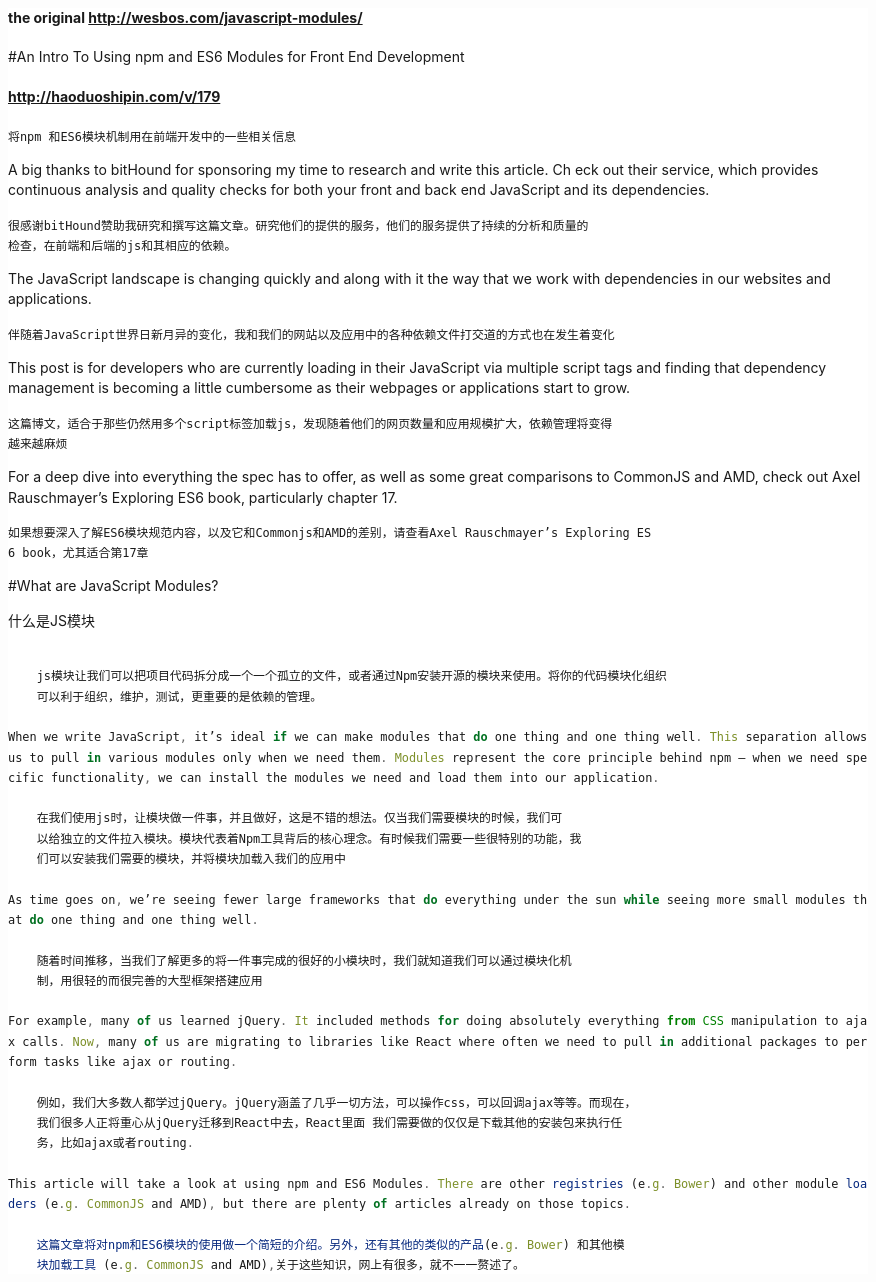 #### the original http://wesbos.com/javascript-modules/
#An Intro To Using npm and ES6 Modules for Front End Development
#### http://haoduoshipin.com/v/179

    将npm 和ES6模块机制用在前端开发中的一些相关信息

A big thanks to bitHound for sponsoring my time to research and write this article. Ch  eck out their service, which provides continuous analysis and quality checks for both your front and back end JavaScript and its dependencies.

    很感谢bitHound赞助我研究和撰写这篇文章。研究他们的提供的服务，他们的服务提供了持续的分析和质量的
    检查，在前端和后端的js和其相应的依赖。

The JavaScript landscape is changing quickly and along with it the way that we work with dependencies in our websites and applications.

    伴随着JavaScript世界日新月异的变化，我和我们的网站以及应用中的各种依赖文件打交道的方式也在发生着变化

This post is for developers who are currently loading in their JavaScript via multiple script tags and finding that dependency management is becoming a little cumbersome as their webpages or applications start to grow.

    这篇博文，适合于那些仍然用多个script标签加载js，发现随着他们的网页数量和应用规模扩大，依赖管理将变得
    越来越麻烦

For a deep dive into everything the spec has to offer, as well as some great comparisons to CommonJS and AMD, check out Axel Rauschmayer’s Exploring ES6 book, particularly chapter 17.

    如果想要深入了解ES6模块规范内容，以及它和Commonjs和AMD的差别，请查看Axel Rauschmayer’s Exploring ES
    6 book，尤其适合第17章

  #What are JavaScript Modules?
  
  什么是JS模块
```js modules allow us to chunk our code into separate files inside our project or to use open source modules that we can install via npm. Writing your code in modules helps with organization, maintenance, testing, and most importantly, dependency management.

    js模块让我们可以把项目代码拆分成一个一个孤立的文件，或者通过Npm安装开源的模块来使用。将你的代码模块化组织
    可以利于组织，维护，测试，更重要的是依赖的管理。

When we write JavaScript, it’s ideal if we can make modules that do one thing and one thing well. This separation allows us to pull in various modules only when we need them. Modules represent the core principle behind npm — when we need specific functionality, we can install the modules we need and load them into our application.

    在我们使用js时，让模块做一件事，并且做好，这是不错的想法。仅当我们需要模块的时候，我们可
    以给独立的文件拉入模块。模块代表着Npm工具背后的核心理念。有时候我们需要一些很特别的功能，我
    们可以安装我们需要的模块，并将模块加载入我们的应用中

As time goes on, we’re seeing fewer large frameworks that do everything under the sun while seeing more small modules that do one thing and one thing well.

    随着时间推移，当我们了解更多的将一件事完成的很好的小模块时，我们就知道我们可以通过模块化机
    制，用很轻的而很完善的大型框架搭建应用

For example, many of us learned jQuery. It included methods for doing absolutely everything from CSS manipulation to ajax calls. Now, many of us are migrating to libraries like React where often we need to pull in additional packages to perform tasks like ajax or routing.

    例如，我们大多数人都学过jQuery。jQuery涵盖了几乎一切方法，可以操作css，可以回调ajax等等。而现在，
    我们很多人正将重心从jQuery迁移到React中去，React里面 我们需要做的仅仅是下载其他的安装包来执行任
    务，比如ajax或者routing.

This article will take a look at using npm and ES6 Modules. There are other registries (e.g. Bower) and other module loaders (e.g. CommonJS and AMD), but there are plenty of articles already on those topics.

    这篇文章将对npm和ES6模块的使用做一个简短的介绍。另外，还有其他的类似的产品(e.g. Bower) 和其他模
    块加载工具 (e.g. CommonJS and AMD),关于这些知识，网上有很多，就不一一赘述了。
```